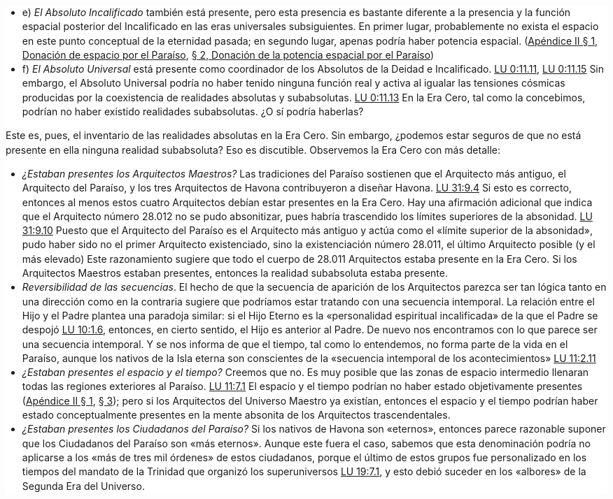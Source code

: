 - e) _El Absoluto Incalificado_ también está presente, pero esta presencia es bastante diferente a la presencia y la función espacial posterior del Incalificado en las eras universales subsiguientes. En primer lugar, probablemente no exista el espacio en este punto conceptual de la eternidad pasada; en segundo lugar, apenas podría haber potencia espacial. ([Apéndice II § 1, Donación de espacio por el Paraíso](/es/article/William_S_Sadler_Jr/Appendices_to_Study_of_the_Master_Universe/Appendix_2#h-1-donación-de-espacio-por-el-paraíso), [§ 2, Donación de la potencia espacial por el Paraíso](/es/article/William_S_Sadler_Jr/Appendices_to_Study_of_the_Master_Universe/Appendix_2#h-2-donación-de-la-potencia-espacial-por-el-paraíso))
- f) _El Absoluto Universal_ está presente como coordinador de los Absolutos de la Deidad e Incalificado. <a id="s99_107"></a>[LU 0:11.11](/es/The_Urantia_Book/0#p11_11), <a id="s99_152"></a>[LU 0:11.15](/es/The_Urantia_Book/0#p11_15) Sin embargo, el Absoluto Universal podría no haber tenido ninguna función real y activa al igualar las tensiones cósmicas producidas por la coexistencia de realidades absolutas y subabsolutas. <a id="s99_389"></a>[LU 0:11.13](/es/The_Urantia_Book/0#p11_13) En la Era Cero, tal como la concebimos, podrían no haber existido realidades subabsolutas. ¿O sí podría haberlas?

Este es, pues, el inventario de las realidades absolutas en la Era Cero. Sin embargo, ¿podemos estar seguros de que no está presente en ella ninguna realidad subabsoluta? Eso es discutible. Observemos la Era Cero con más detalle:
- _¿Estaban presentes los Arquitectos Maestros?_ Las tradiciones del Paraíso sostienen que el Arquitecto más antiguo, el Arquitecto del Paraíso, y los tres Arquitectos de Havona contribuyeron a diseñar Havona. <a id="s102_210"></a>[LU 31:9.4](/es/The_Urantia_Book/31#p9_4) Si esto es correcto, entonces al menos estos cuatro Arquitectos debían estar presentes en la Era Cero. Hay una afirmación adicional que indica que el Arquitecto número 28.012 no se pudo absonitizar, pues habría trascendido los límites superiores de la absonidad. <a id="s102_515"></a>[LU 31:9.10](/es/The_Urantia_Book/31#p9_10) Puesto que el Arquitecto del Paraíso es el Arquitecto más antiguo y actúa como el «límite superior de la absonidad», pudo haber sido no el primer Arquitecto existenciado, sino la existenciación número 28.011, el último Arquitecto posible (y el más elevado) Este razonamiento sugiere que todo el cuerpo de 28.011 Arquitectos estaba presente en la Era Cero. Si los Arquitectos Maestros estaban presentes, entonces la realidad subabsoluta estaba presente.
- _Reversibilidad de las secuencias_. El hecho de que la secuencia de aparición de los Arquitectos parezca ser tan lógica tanto en una dirección como en la contraria sugiere que podríamos estar tratando con una secuencia intemporal. La relación entre el Hijo y el Padre plantea una paradoja similar: si el Hijo Eterno es la «personalidad espiritual incalificada» de la que el Padre se despojó <a id="s103_393"></a>[LU 10:1.6](/es/The_Urantia_Book/10#p1_6), entonces, en cierto sentido, el Hijo es anterior al Padre. De nuevo nos encontramos con lo que parece ser una secuencia intemporal. Y se nos informa de que el tiempo, tal como lo entendemos, no forma parte de la vida en el Paraíso, aunque los nativos de la Isla eterna son conscientes de la «secuencia intemporal de los acontecimientos» <a id="s103_773"></a>[LU 11:2.11](/es/The_Urantia_Book/11#p2_11)
- _¿Estaban presentes el espacio y el tiempo?_ Creemos que no. Es muy posible que las zonas de espacio intermedio llenaran todas las regiones exteriores al Paraíso. <a id="s104_165"></a>[LU 11:7.1](/es/The_Urantia_Book/11#p7_1) El espacio y el tiempo podrían no haber estado objetivamente presentes ([Apéndice II § 1](/es/article/William_S_Sadler_Jr/Appendices_to_Study_of_the_Master_Universe/Appendix_2#h-1-donación-de-espacio-por-el-paraíso), [§ 3](/es/article/William_S_Sadler_Jr/Appendices_to_Study_of_the_Master_Universe/Appendix_2#h-3-donación-del-tiempo-por-el-paraíso)); pero si los Arquitectos del Universo Maestro ya existían, entonces el espacio y el tiempo podrían haber estado conceptualmente presentes en la mente absonita de los Arquitectos trascendentales.
- _¿Estaban presentes los Ciudadanos del Paraíso?_ Si los nativos de Havona son «eternos», entonces parece razonable suponer que los Ciudadanos del Paraíso son «más eternos». Aunque este fuera el caso, sabemos que esta denominación podría no aplicarse a los «más de tres mil órdenes» de estos ciudadanos, porque el último de estos grupos fue personalizado en los tiempos del mandato de la Trinidad que organizó los superuniversos <a id="s105_430"></a>[LU 19:7.1](/es/The_Urantia_Book/19#p7_1), y esto debió suceder en los «albores» de la Segunda Era del Universo.
